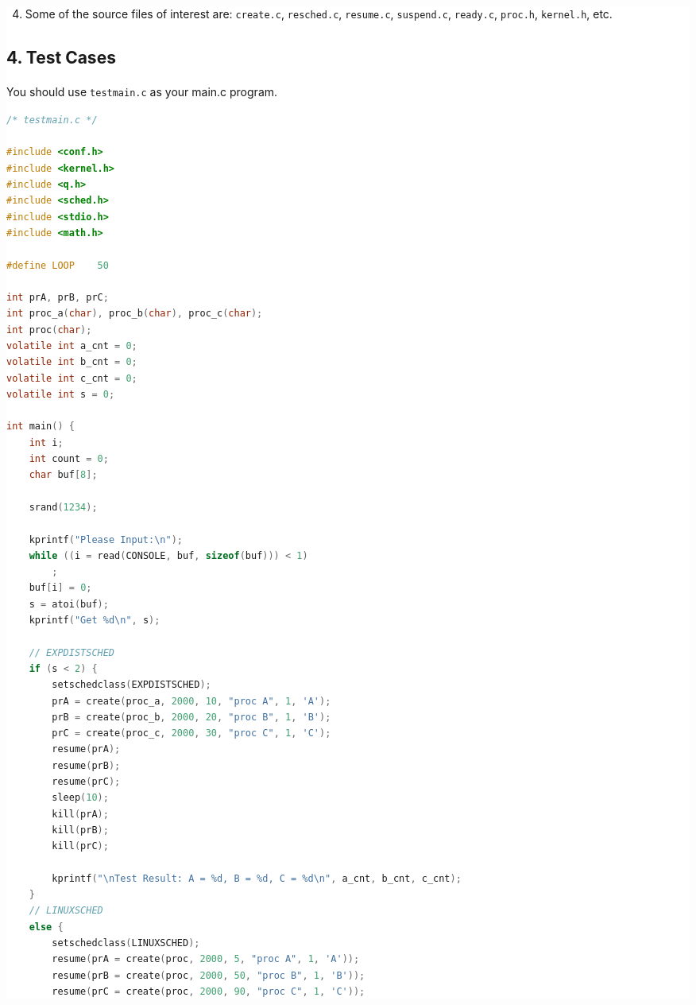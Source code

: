 4. Some of the source files of interest are: `create.c`, `resched.c`, `resume.c`, `suspend.c`, `ready.c`, `proc.h`, `kernel.h`, etc.

## 4. Test Cases

You should use `testmain.c` as your main.c program.

```c
/* testmain.c */

#include <conf.h>
#include <kernel.h>
#include <q.h>
#include <sched.h>
#include <stdio.h>
#include <math.h>

#define LOOP	50

int prA, prB, prC;
int proc_a(char), proc_b(char), proc_c(char);
int proc(char);
volatile int a_cnt = 0;
volatile int b_cnt = 0;
volatile int c_cnt = 0;
volatile int s = 0;

int main() {
    int i;
    int count = 0;
    char buf[8];

    srand(1234);

    kprintf("Please Input:\n");
    while ((i = read(CONSOLE, buf, sizeof(buf))) < 1)
        ;
    buf[i] = 0;
    s = atoi(buf);
    kprintf("Get %d\n", s);

    // EXPDISTSCHED
    if (s < 2) {
        setschedclass(EXPDISTSCHED);
        prA = create(proc_a, 2000, 10, "proc A", 1, 'A');
        prB = create(proc_b, 2000, 20, "proc B", 1, 'B');
        prC = create(proc_c, 2000, 30, "proc C", 1, 'C');
        resume(prA);
        resume(prB);
        resume(prC);
        sleep(10);
        kill(prA);
        kill(prB);
        kill(prC);

        kprintf("\nTest Result: A = %d, B = %d, C = %d\n", a_cnt, b_cnt, c_cnt);
    }
    // LINUXSCHED
    else {
        setschedclass(LINUXSCHED);
        resume(prA = create(proc, 2000, 5, "proc A", 1, 'A'));
        resume(prB = create(proc, 2000, 50, "proc B", 1, 'B'));
        resume(prC = create(proc, 2000, 90, "proc C", 1, 'C'));

```